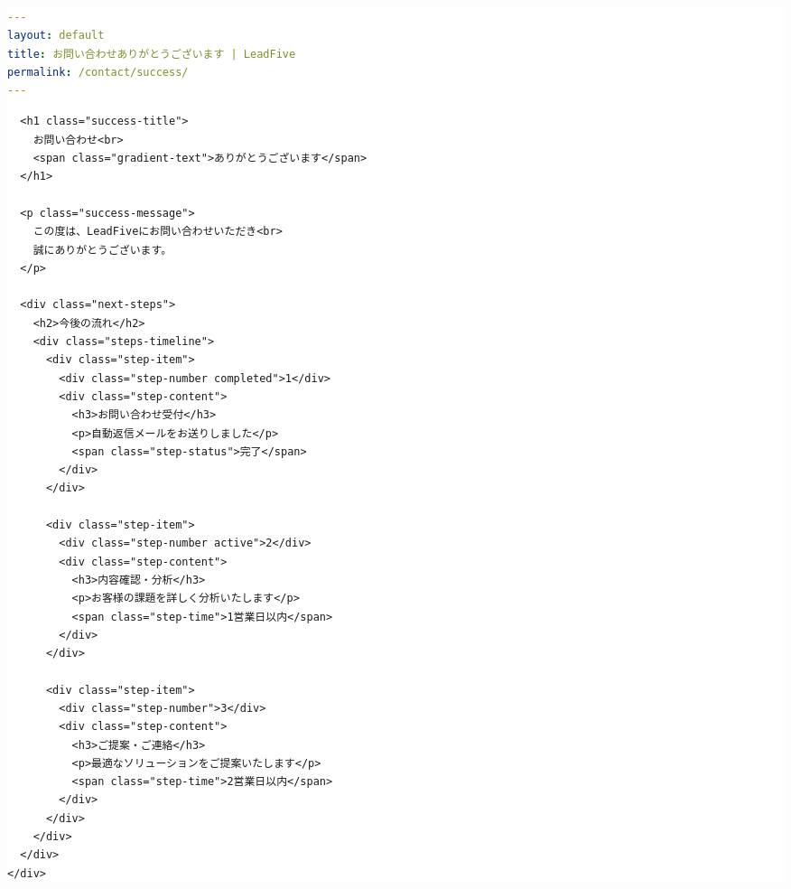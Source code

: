 ```yaml
---
layout: default
title: お問い合わせありがとうございます | LeadFive
permalink: /contact/success/
---
```


<section class="success-hero">
  <div class="container">
    <div class="success-content">
      <div class="success-animation">
        <div class="checkmark-circle">
          <div class="checkmark"></div>
        </div>
      </div>
      
      <h1 class="success-title">
        お問い合わせ<br>
        <span class="gradient-text">ありがとうございます</span>
      </h1>
      
      <p class="success-message">
        この度は、LeadFiveにお問い合わせいただき<br>
        誠にありがとうございます。
      </p>
      
      <div class="next-steps">
        <h2>今後の流れ</h2>
        <div class="steps-timeline">
          <div class="step-item">
            <div class="step-number completed">1</div>
            <div class="step-content">
              <h3>お問い合わせ受付</h3>
              <p>自動返信メールをお送りしました</p>
              <span class="step-status">完了</span>
            </div>
          </div>
          
          <div class="step-item">
            <div class="step-number active">2</div>
            <div class="step-content">
              <h3>内容確認・分析</h3>
              <p>お客様の課題を詳しく分析いたします</p>
              <span class="step-time">1営業日以内</span>
            </div>
          </div>
          
          <div class="step-item">
            <div class="step-number">3</div>
            <div class="step-content">
              <h3>ご提案・ご連絡</h3>
              <p>最適なソリューションをご提案いたします</p>
              <span class="step-time">2営業日以内</span>
            </div>
          </div>
        </div>
      </div>
    </div>
  </div>
</section>
